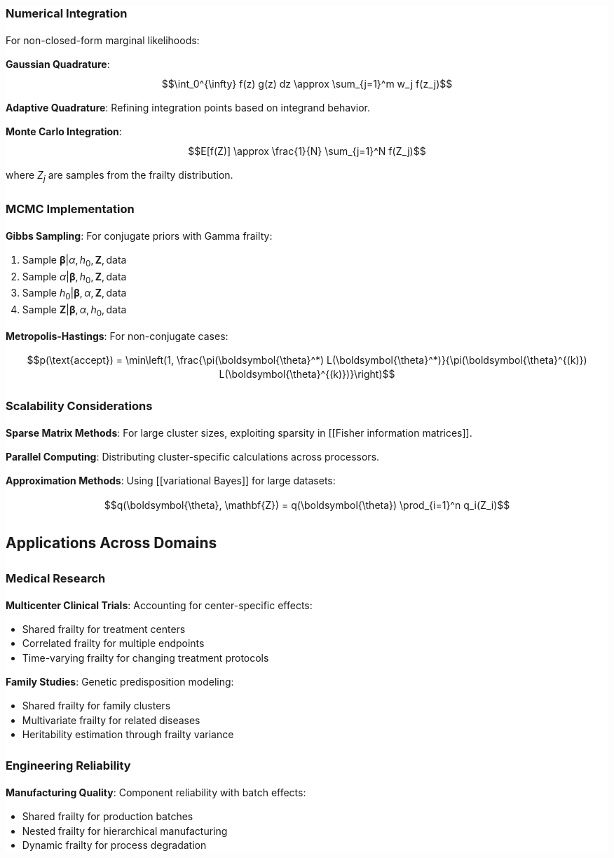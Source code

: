 ### Numerical Integration

For non-closed-form marginal likelihoods:

**Gaussian Quadrature**:
$$\int_0^{\infty} f(z) g(z) dz \approx \sum_{j=1}^m w_j f(z_j)$$

**Adaptive Quadrature**: Refining integration points based on integrand behavior.

**Monte Carlo Integration**:
$$E[f(Z)] \approx \frac{1}{N} \sum_{j=1}^N f(Z_j)$$

where $Z_j$ are samples from the frailty distribution.

### MCMC Implementation

**Gibbs Sampling**: For conjugate priors with Gamma frailty:

1. Sample $\boldsymbol{\beta} | \alpha, h_0, \mathbf{Z}, \text{data}$
2. Sample $\alpha | \boldsymbol{\beta}, h_0, \mathbf{Z}, \text{data}$
3. Sample $h_0 | \boldsymbol{\beta}, \alpha, \mathbf{Z}, \text{data}$
4. Sample $\mathbf{Z} | \boldsymbol{\beta}, \alpha, h_0, \text{data}$

**Metropolis-Hastings**: For non-conjugate cases:

$$p(\text{accept}) = \min\left(1, \frac{\pi(\boldsymbol{\theta}^*) L(\boldsymbol{\theta}^*)}{\pi(\boldsymbol{\theta}^{(k)}) L(\boldsymbol{\theta}^{(k)})}\right)$$

### Scalability Considerations

**Sparse Matrix Methods**: For large cluster sizes, exploiting sparsity in [[Fisher information matrices]].

**Parallel Computing**: Distributing cluster-specific calculations across processors.

**Approximation Methods**: Using [[variational Bayes]] for large datasets:

$$q(\boldsymbol{\theta}, \mathbf{Z}) = q(\boldsymbol{\theta}) \prod_{i=1}^n q_i(Z_i)$$

## Applications Across Domains

### Medical Research

**Multicenter Clinical Trials**: Accounting for center-specific effects:
- Shared frailty for treatment centers
- Correlated frailty for multiple endpoints
- Time-varying frailty for changing treatment protocols

**Family Studies**: Genetic predisposition modeling:
- Shared frailty for family clusters
- Multivariate frailty for related diseases
- Heritability estimation through frailty variance

### Engineering Reliability

**Manufacturing Quality**: Component reliability with batch effects:
- Shared frailty for production batches
- Nested frailty for hierarchical manufacturing
- Dynamic frailty for process degradation
